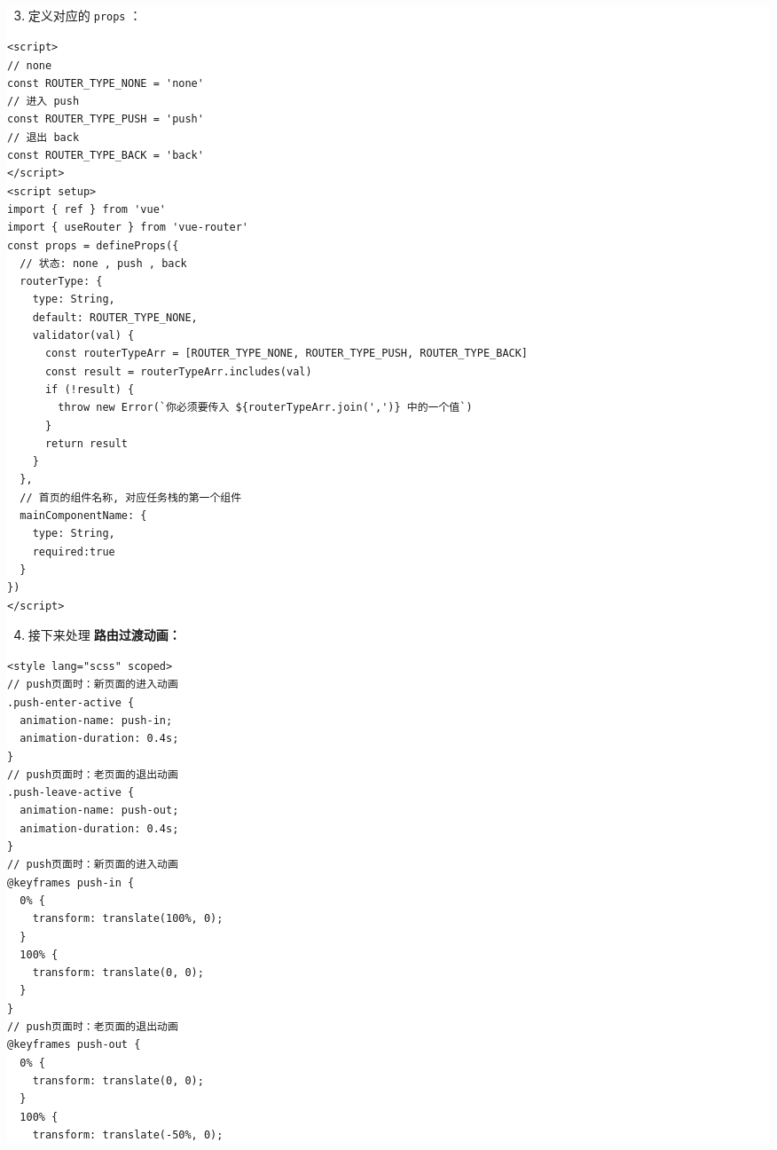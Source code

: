 3. 定义对应的 `props` ：
```vue
<script>
// none
const ROUTER_TYPE_NONE = 'none'
// 进入 push
const ROUTER_TYPE_PUSH = 'push'
// 退出 back
const ROUTER_TYPE_BACK = 'back'
</script>
<script setup>
import { ref } from 'vue'
import { useRouter } from 'vue-router'
const props = defineProps({
  // 状态: none , push , back 
  routerType: {
    type: String,
    default: ROUTER_TYPE_NONE,
    validator(val) {
      const routerTypeArr = [ROUTER_TYPE_NONE, ROUTER_TYPE_PUSH, ROUTER_TYPE_BACK]
      const result = routerTypeArr.includes(val)
      if (!result) {
        throw new Error(`你必须要传入 ${routerTypeArr.join(',')} 中的一个值`)
      }
      return result
    }
  },
  // 首页的组件名称, 对应任务栈的第一个组件
  mainComponentName: {
    type: String,
    required:true
  }
})
</script>
```

4. 接下来处理 **路由过渡动画：**
```vue
<style lang="scss" scoped>
// push页面时：新页面的进入动画
.push-enter-active {
  animation-name: push-in;
  animation-duration: 0.4s;
}
// push页面时：老页面的退出动画
.push-leave-active {
  animation-name: push-out;
  animation-duration: 0.4s;
}
// push页面时：新页面的进入动画
@keyframes push-in {
  0% {
    transform: translate(100%, 0);
  }
  100% {
    transform: translate(0, 0);
  }
}
// push页面时：老页面的退出动画
@keyframes push-out {
  0% {
    transform: translate(0, 0);
  }
  100% {
    transform: translate(-50%, 0);
```